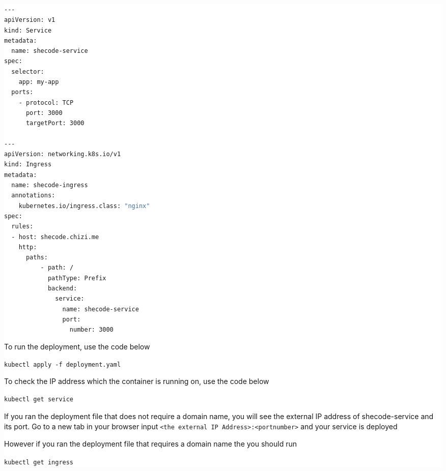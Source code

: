 ```bash
---
apiVersion: v1
kind: Service
metadata:
  name: shecode-service
spec:
  selector:
    app: my-app
  ports:
    - protocol: TCP
      port: 3000
      targetPort: 3000

---
apiVersion: networking.k8s.io/v1
kind: Ingress
metadata:
  name: shecode-ingress
  annotations:
    kubernetes.io/ingress.class: "nginx"
spec:
  rules:
  - host: shecode.chizi.me
    http:
      paths:
          - path: /
            pathType: Prefix
            backend:
              service:
                name: shecode-service
                port:
                  number: 3000

```

To run the deployment, use the code below

```
kubectl apply -f deployment.yaml
```

To check the IP address which the container is running on, use the code below

```
kubectl get service
```

If you ran the deployment file that does not require a domain name, you will see the external IP address of shecode-service and its port. Go to a new tab in your browser input `<the external IP Address>:<portnumber>` and your service is deployed

However if you ran the deployment file that requires a domain name the you should run

```
kubectl get ingress
```
